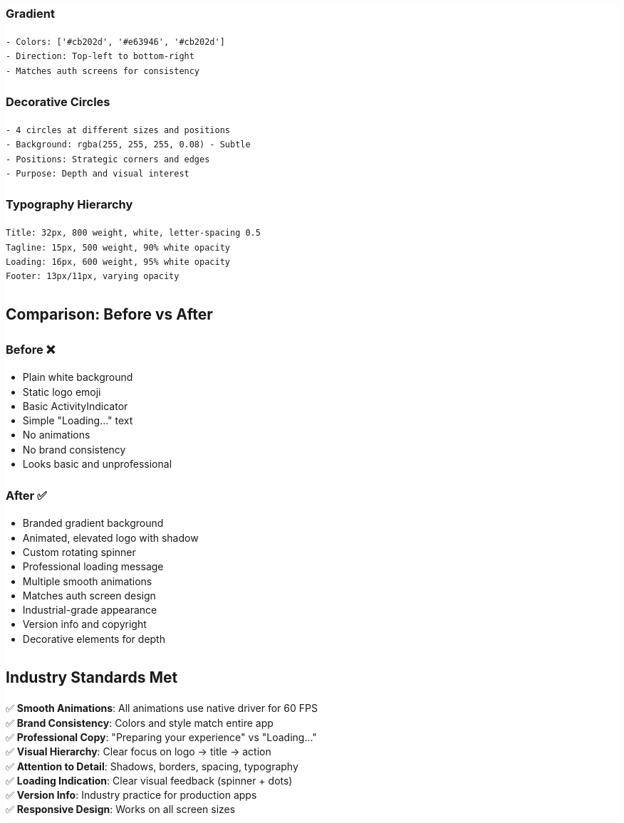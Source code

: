 ### Gradient
```tsx
- Colors: ['#cb202d', '#e63946', '#cb202d']
- Direction: Top-left to bottom-right
- Matches auth screens for consistency
```

### Decorative Circles
```tsx
- 4 circles at different sizes and positions
- Background: rgba(255, 255, 255, 0.08) - Subtle
- Positions: Strategic corners and edges
- Purpose: Depth and visual interest
```

### Typography Hierarchy
```tsx
Title: 32px, 800 weight, white, letter-spacing 0.5
Tagline: 15px, 500 weight, 90% white opacity
Loading: 16px, 600 weight, 95% white opacity
Footer: 13px/11px, varying opacity
```

## Comparison: Before vs After

### Before ❌
- Plain white background
- Static logo emoji
- Basic ActivityIndicator
- Simple "Loading..." text
- No animations
- No brand consistency
- Looks basic and unprofessional

### After ✅
- Branded gradient background
- Animated, elevated logo with shadow
- Custom rotating spinner
- Professional loading message
- Multiple smooth animations
- Matches auth screen design
- Industrial-grade appearance
- Version info and copyright
- Decorative elements for depth

## Industry Standards Met

✅ **Smooth Animations**: All animations use native driver for 60 FPS  
✅ **Brand Consistency**: Colors and style match entire app  
✅ **Professional Copy**: "Preparing your experience" vs "Loading..."  
✅ **Visual Hierarchy**: Clear focus on logo → title → action  
✅ **Attention to Detail**: Shadows, borders, spacing, typography  
✅ **Loading Indication**: Clear visual feedback (spinner + dots)  
✅ **Version Info**: Industry practice for production apps  
✅ **Responsive Design**: Works on all screen sizes  
